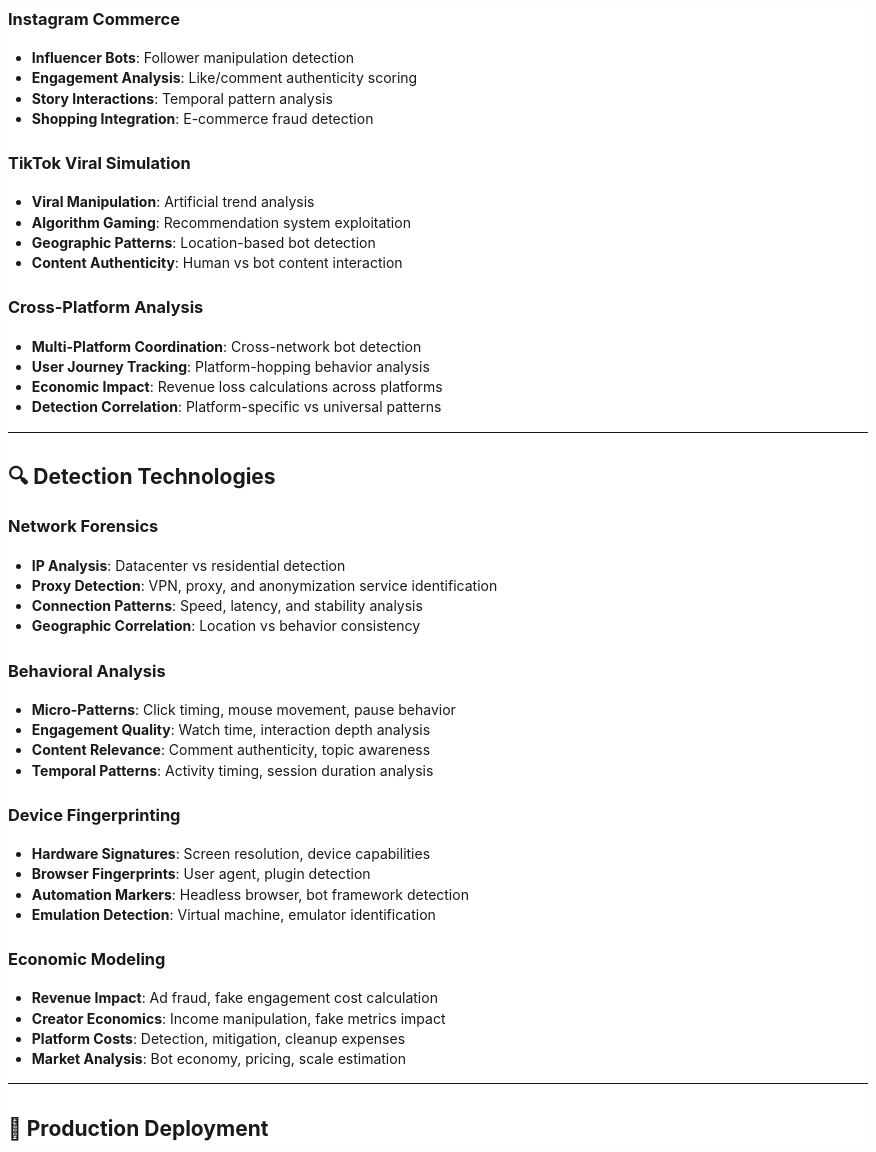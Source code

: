 ### Instagram Commerce
- **Influencer Bots**: Follower manipulation detection
- **Engagement Analysis**: Like/comment authenticity scoring
- **Story Interactions**: Temporal pattern analysis
- **Shopping Integration**: E-commerce fraud detection

### TikTok Viral Simulation
- **Viral Manipulation**: Artificial trend analysis
- **Algorithm Gaming**: Recommendation system exploitation
- **Geographic Patterns**: Location-based bot detection
- **Content Authenticity**: Human vs bot content interaction

### Cross-Platform Analysis
- **Multi-Platform Coordination**: Cross-network bot detection
- **User Journey Tracking**: Platform-hopping behavior analysis
- **Economic Impact**: Revenue loss calculations across platforms
- **Detection Correlation**: Platform-specific vs universal patterns

---

## 🔍 Detection Technologies

### Network Forensics
- **IP Analysis**: Datacenter vs residential detection
- **Proxy Detection**: VPN, proxy, and anonymization service identification
- **Connection Patterns**: Speed, latency, and stability analysis
- **Geographic Correlation**: Location vs behavior consistency

### Behavioral Analysis
- **Micro-Patterns**: Click timing, mouse movement, pause behavior
- **Engagement Quality**: Watch time, interaction depth analysis
- **Content Relevance**: Comment authenticity, topic awareness
- **Temporal Patterns**: Activity timing, session duration analysis

### Device Fingerprinting
- **Hardware Signatures**: Screen resolution, device capabilities
- **Browser Fingerprints**: User agent, plugin detection
- **Automation Markers**: Headless browser, bot framework detection
- **Emulation Detection**: Virtual machine, emulator identification

### Economic Modeling
- **Revenue Impact**: Ad fraud, fake engagement cost calculation
- **Creator Economics**: Income manipulation, fake metrics impact
- **Platform Costs**: Detection, mitigation, cleanup expenses
- **Market Analysis**: Bot economy, pricing, scale estimation

---

## 🚀 Production Deployment
